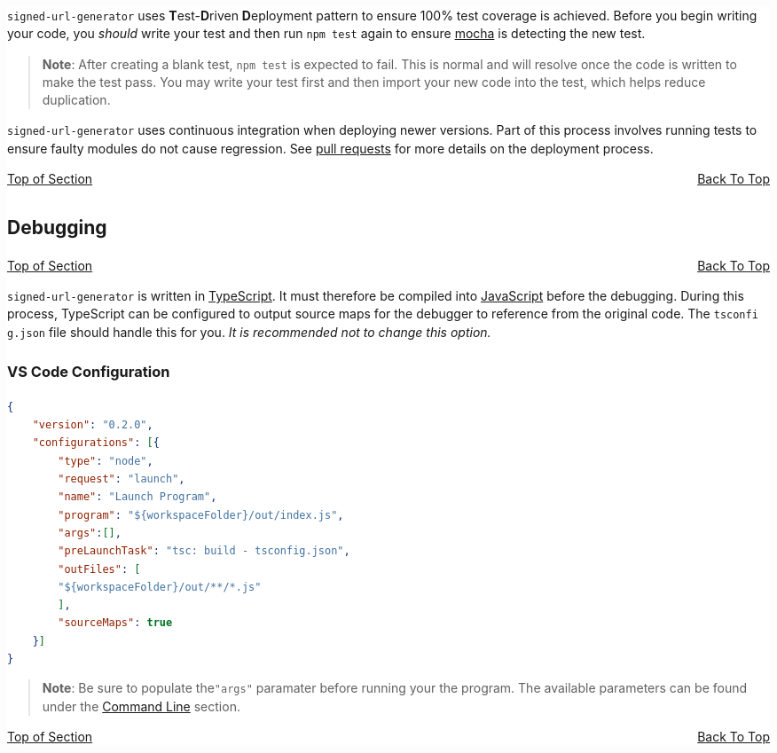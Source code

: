 `signed-url-generator` uses **T**est-**D**riven **D**eployment pattern to ensure 100% test coverage is achieved. Before you begin writing your code, you _should_ write your test and then run `npm test` again to ensure [mocha]() is detecting the new test.

> **Note**: After creating a blank test, `npm test` is expected to fail. This is normal and will resolve once the code is written to make the test pass. You may write your test first and then import your new code into the test, which helps reduce duplication.

`signed-url-generator` uses continuous integration when deploying newer versions. Part of this process involves running tests to ensure faulty modules do not cause regression. See [pull requests](#Pull-Requests) for more details on the deployment process.

<div style="display:flex">
    <a style="flex:1" href="#header-contributing">Top of Section</a>
    <a href="#table-of-contents">Back To Top</a>
</div>

## **Debugging**

<div style="display:flex">
    <a style="flex:1" href="#header-contributing">Top of Section</a>
    <a href="#table-of-contents">Back To Top</a>
</div>

`signed-url-generator` is written in [TypeScript](). It must therefore be compiled into [JavaScript]() before the debugging. During this process, TypeScript can be configured to output source maps for the debugger to reference from the original code. The `tsconfig.json` file should handle this for you. _It is recommended not to change this option._


### VS Code Configuration

```Json
{
    "version": "0.2.0",
    "configurations": [{
        "type": "node",
        "request": "launch",
        "name": "Launch Program",
        "program": "${workspaceFolder}/out/index.js",
        "args":[],
        "preLaunchTask": "tsc: build - tsconfig.json",
        "outFiles": [
        "${workspaceFolder}/out/**/*.js"
        ],
        "sourceMaps": true
    }]
}
```
> **Note**: Be sure to populate the`"args"` paramater before running your the program. The available parameters can be found under the [Command Line](#Command-Line) section.

<div style="display:flex">
    <a style="flex:1" href="#header-contributing">Top of Section</a>
    <a href="#table-of-contents">Back To Top</a>
</div>
